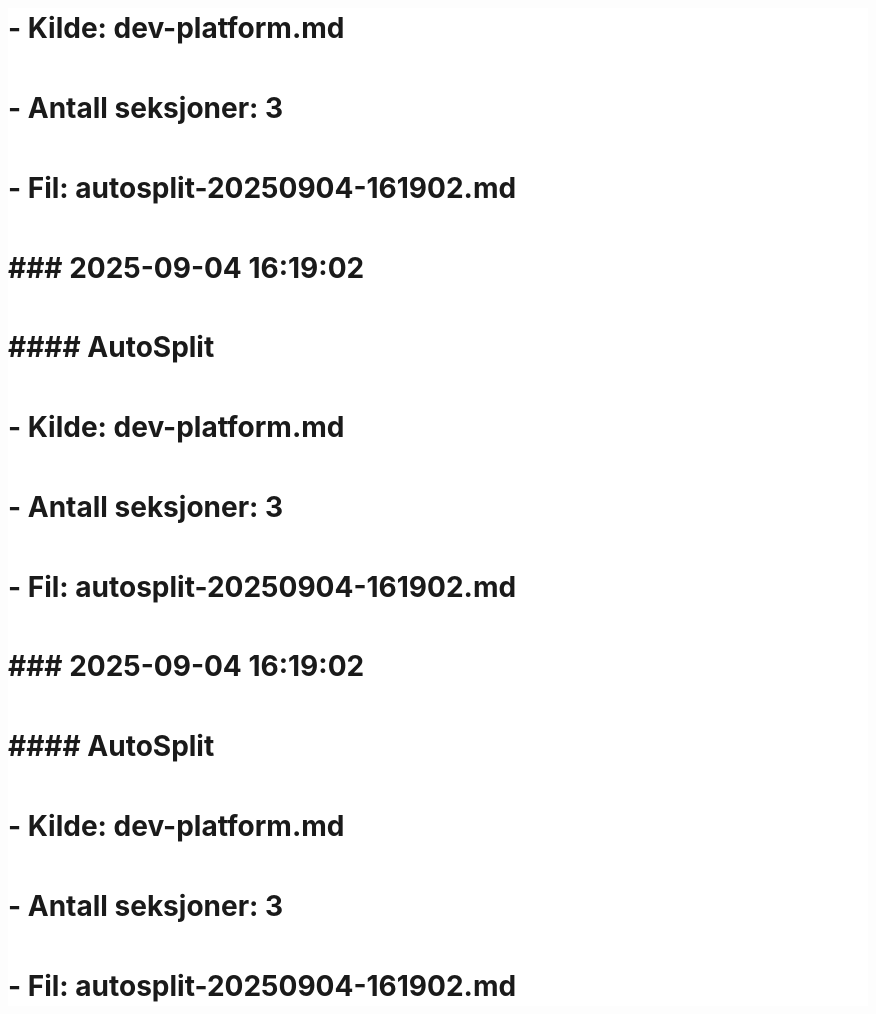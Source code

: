 # \- Kilde: dev-platform.md

# \- Antall seksjoner: 3

# \- Fil: autosplit-20250904-161902.md

#

#

#

#

# \### 2025-09-04 16:19:02

# \#### AutoSplit

# \- Kilde: dev-platform.md

# \- Antall seksjoner: 3

# \- Fil: autosplit-20250904-161902.md

#

#

#

#

# \### 2025-09-04 16:19:02

# \#### AutoSplit

# \- Kilde: dev-platform.md

# \- Antall seksjoner: 3

# \- Fil: autosplit-20250904-161902.md
